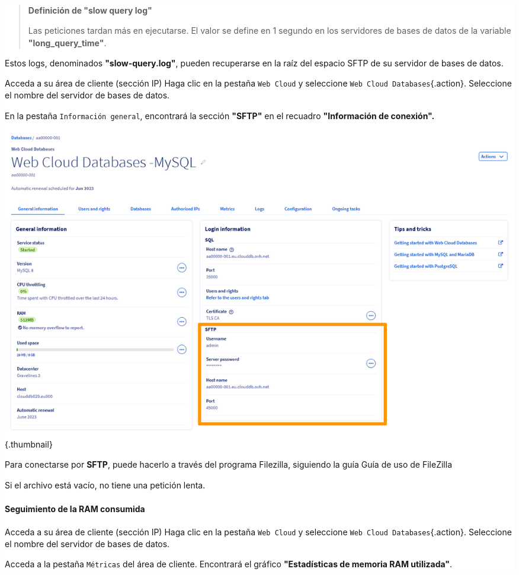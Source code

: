 > **Definición de "slow query log"**
> 
> Las peticiones tardan más en ejecutarse. El valor se define en 1 segundo en los servidores de bases de datos de la variable **"long_query_time"**.

Estos logs, denominados **"slow-query.log"**, pueden recuperarse en la raíz del espacio SFTP de su servidor de bases de datos. 

Acceda a su área de cliente (sección IP) Haga clic en la pestaña `Web Cloud` y seleccione `Web Cloud Databases`{.action}. Seleccione el nombre del servidor de bases de datos.

En la pestaña `Información general`, encontrará la sección **"SFTP"** en el recuadro **"Información de conexión".**

![Web Cloud Databases](images/web-cloud-databases-SFTP01.png){.thumbnail}

Para conectarse por **SFTP**, puede hacerlo a través del programa Filezilla, siguiendo la guía Guía de uso de FileZilla

Si el archivo está vacío, no tiene una petición lenta.


#### Seguimiento de la RAM consumida

Acceda a su área de cliente (sección IP) Haga clic en la pestaña `Web Cloud` y seleccione `Web Cloud Databases`{.action}. Seleccione el nombre del servidor de bases de datos.

Acceda a la pestaña `Métricas` del área de cliente. Encontrará el gráfico **"Estadísticas de memoria RAM utilizada"**.
